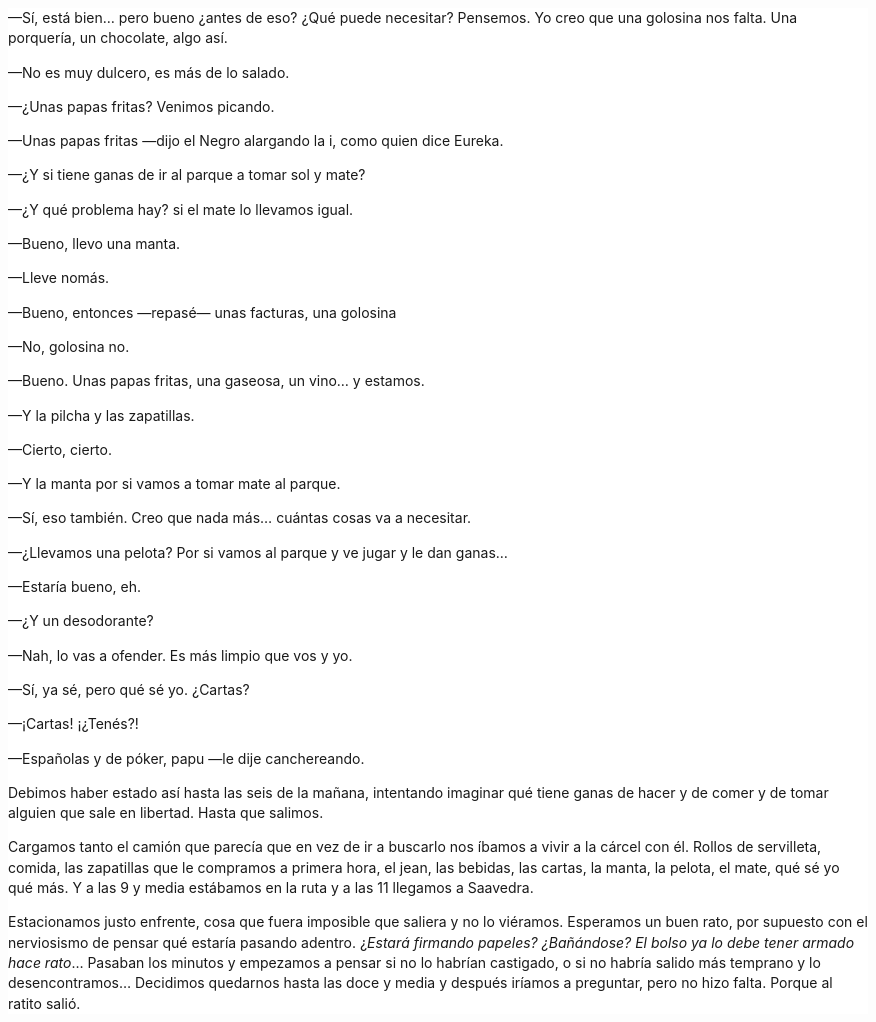 —Sí, está bien… pero bueno ¿antes de eso? ¿Qué puede necesitar? Pensemos.
Yo creo que una golosina nos falta. Una porquería, un chocolate, algo así. 

—No es muy dulcero, es más de lo salado.

—¿Unas papas fritas? Venimos picando.

—Unas papas fritas —dijo el Negro alargando la i, como quien dice
Eureka.

—¿Y si tiene ganas de ir al parque a tomar sol y mate? 

—¿Y qué problema hay? si el mate lo llevamos igual.

—Bueno, llevo una manta.

—Lleve nomás.

—Bueno, entonces —repasé— unas facturas, una golosina

—No, golosina no.

—Bueno. Unas papas fritas, una gaseosa, un vino… y estamos.

—Y la pilcha y las zapatillas.

—Cierto, cierto. 

—Y la manta por si vamos a tomar mate al parque.

—Sí, eso también. Creo que nada más… cuántas cosas va a necesitar. 

—¿Llevamos una pelota? Por si vamos al parque y ve jugar y le dan ganas…

—Estaría bueno, eh. 

—¿Y un desodorante?

—Nah, lo vas a ofender. Es más limpio que vos y yo.

—Sí, ya sé, pero qué sé yo. ¿Cartas?

—¡Cartas! ¡¿Tenés?!

—Españolas y de póker, papu —le dije canchereando.

Debimos haber estado así hasta las seis de la mañana, intentando
imaginar qué tiene ganas de hacer y de comer y de tomar alguien que sale en
libertad. Hasta que salimos.

Cargamos tanto el camión que parecía que en vez de ir a buscarlo nos
íbamos a vivir a la cárcel con él. Rollos de servilleta, comida, las zapatillas
que le compramos a primera hora, el jean, las bebidas, las cartas, la manta, la
pelota, el mate, qué sé yo qué más. Y a las 9 y media estábamos en la ruta y a
las 11 llegamos a Saavedra.

Estacionamos justo enfrente, cosa que fuera imposible que saliera y no
lo viéramos. Esperamos un buen rato, por supuesto con el nerviosismo de pensar
qué estaría pasando adentro. ¿*Estará
firmando papeles? ¿Bañándose? El bolso ya lo debe tener armado hace rato*… Pasaban
los minutos y empezamos a pensar si no lo habrían castigado, o si no habría
salido más temprano y lo desencontramos… Decidimos quedarnos hasta las doce y
media y después iríamos a preguntar, pero no hizo falta. Porque al ratito salió.
